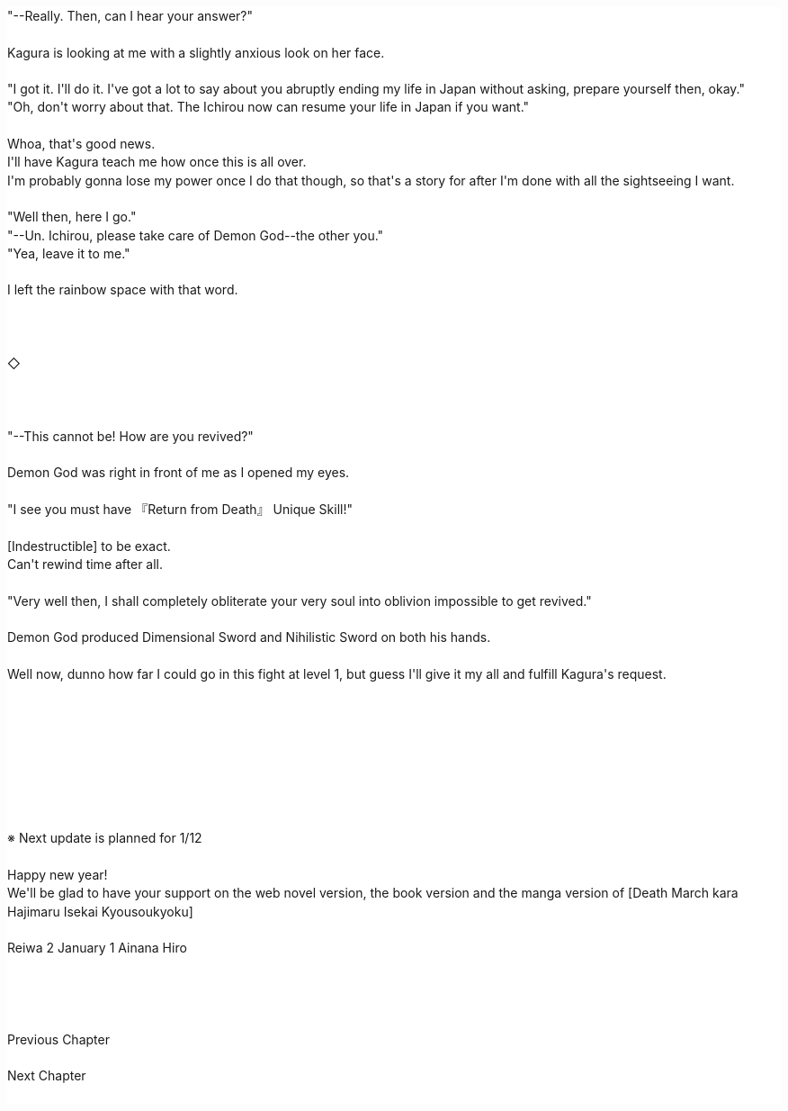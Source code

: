 "--Really. Then, can I hear your answer?"<br/>
<br/>
Kagura is looking at me with a slightly anxious look on her face.<br/>
<br/>
"I got it. I'll do it. I've got a lot to say about you abruptly ending my life in Japan without asking, prepare yourself then, okay."<br/>
"Oh, don't worry about that. The Ichirou now can resume your life in Japan if you want."<br/>
<br/>
Whoa, that's good news.<br/>
I'll have Kagura teach me how once this is all over.<br/>
I'm probably gonna lose my power once I do that though, so that's a story for after I'm done with all the sightseeing I want.<br/>
<br/>
"Well then, here I go."<br/>
"--Un. Ichirou, please take care of Demon God--the other you."<br/>
"Yea, leave it to me."<br/>
<br/>
I left the rainbow space with that word.<br/>
<br/>
<br/>
<br/>
◇<br/>
<br/>
<br/>
<br/>
"--This cannot be! How are you revived?"<br/>
<br/>
Demon God was right in front of me as I opened my eyes.<br/>
<br/>
"I see you must have 『Return from Death』 Unique Skill!"<br/>
<br/>
[Indestructible] to be exact.<br/>
Can't rewind time after all.<br/>
<br/>
"Very well then, I shall completely obliterate your very soul into oblivion impossible to get revived."<br/>
<br/>
Demon God produced Dimensional Sword and Nihilistic Sword on both his hands.<br/>
<br/>
Well now, dunno how far I could go in this fight at level 1, but guess I'll give it my all and fulfill Kagura's request.<br/>
<br/>
<br/>
<br/>
<br/>
<br/>
<br/>
<br/>
<br/>
※ Next update is planned for 1/12<br/>
<br/>
Happy new year!<br/>
We'll be glad to have your support on the web novel version, the book version and the manga version of [Death March kara Hajimaru Isekai Kyousoukyoku]<br/>
<br/>
Reiwa 2 January 1 Ainana Hiro<br/>
<br/>
<br/>
<br/>
<br/>
Previous Chapter<br/>
<br/>
Next Chapter <br/>
<br/>